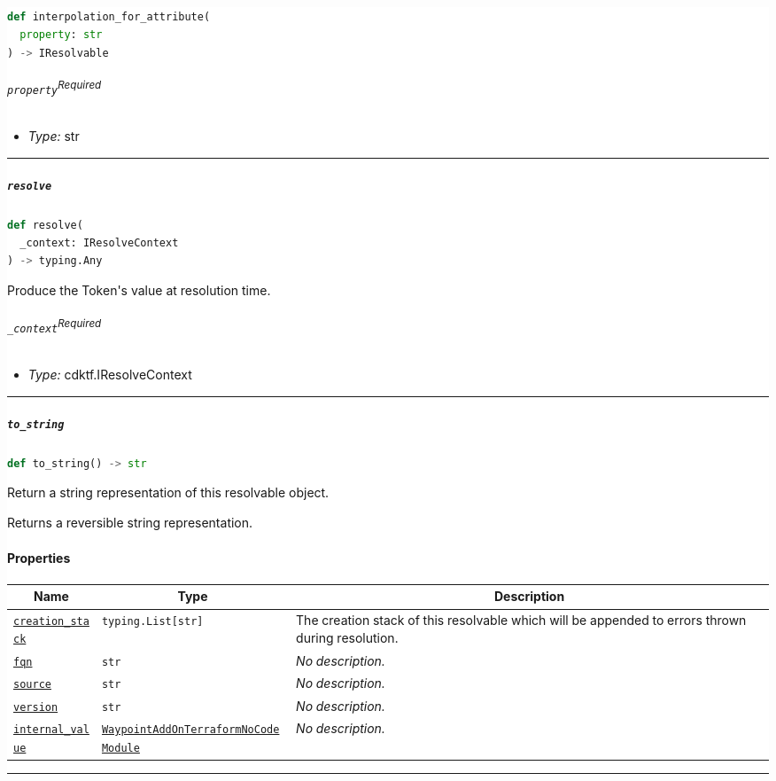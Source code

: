 ```python
def interpolation_for_attribute(
  property: str
) -> IResolvable
```

###### `property`<sup>Required</sup> <a name="property" id="@cdktf/provider-hcp.waypointAddOn.WaypointAddOnTerraformNoCodeModuleOutputReference.interpolationForAttribute.parameter.property"></a>

- *Type:* str

---

##### `resolve` <a name="resolve" id="@cdktf/provider-hcp.waypointAddOn.WaypointAddOnTerraformNoCodeModuleOutputReference.resolve"></a>

```python
def resolve(
  _context: IResolveContext
) -> typing.Any
```

Produce the Token's value at resolution time.

###### `_context`<sup>Required</sup> <a name="_context" id="@cdktf/provider-hcp.waypointAddOn.WaypointAddOnTerraformNoCodeModuleOutputReference.resolve.parameter._context"></a>

- *Type:* cdktf.IResolveContext

---

##### `to_string` <a name="to_string" id="@cdktf/provider-hcp.waypointAddOn.WaypointAddOnTerraformNoCodeModuleOutputReference.toString"></a>

```python
def to_string() -> str
```

Return a string representation of this resolvable object.

Returns a reversible string representation.


#### Properties <a name="Properties" id="Properties"></a>

| **Name** | **Type** | **Description** |
| --- | --- | --- |
| <code><a href="#@cdktf/provider-hcp.waypointAddOn.WaypointAddOnTerraformNoCodeModuleOutputReference.property.creationStack">creation_stack</a></code> | <code>typing.List[str]</code> | The creation stack of this resolvable which will be appended to errors thrown during resolution. |
| <code><a href="#@cdktf/provider-hcp.waypointAddOn.WaypointAddOnTerraformNoCodeModuleOutputReference.property.fqn">fqn</a></code> | <code>str</code> | *No description.* |
| <code><a href="#@cdktf/provider-hcp.waypointAddOn.WaypointAddOnTerraformNoCodeModuleOutputReference.property.source">source</a></code> | <code>str</code> | *No description.* |
| <code><a href="#@cdktf/provider-hcp.waypointAddOn.WaypointAddOnTerraformNoCodeModuleOutputReference.property.version">version</a></code> | <code>str</code> | *No description.* |
| <code><a href="#@cdktf/provider-hcp.waypointAddOn.WaypointAddOnTerraformNoCodeModuleOutputReference.property.internalValue">internal_value</a></code> | <code><a href="#@cdktf/provider-hcp.waypointAddOn.WaypointAddOnTerraformNoCodeModule">WaypointAddOnTerraformNoCodeModule</a></code> | *No description.* |

---